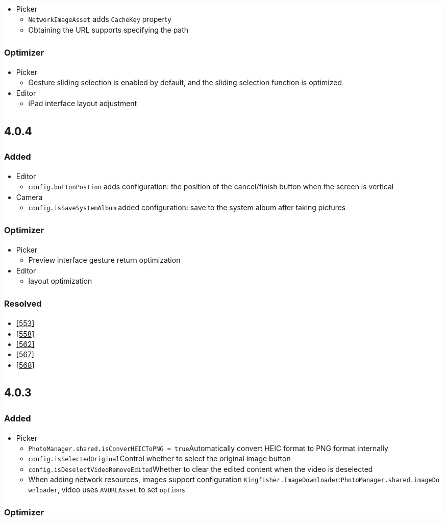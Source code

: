 - Picker
  - `NetworkImageAsset` adds `CacheKey` property
  - Obtaining the URL supports specifying the path

### Optimizer

- Picker
  - Gesture sliding selection is enabled by default, and the sliding selection function is optimized
- Editor
  - iPad interface layout adjustment

## 4.0.4

### Added
  
- Editor
  - `config.buttonPostion` adds configuration: the position of the cancel/finish button when the screen is vertical
- Camera
  - `config.isSaveSystemAlbum` added configuration: save to the system album after taking pictures

### Optimizer

- Picker
  - Preview interface gesture return optimization
- Editor 
  - layout optimization

### Resolved

- [[553]](https://github.com/SilenceLove/HXPhotoPicker/issues/553)
- [[558]](https://github.com/SilenceLove/HXPhotoPicker/issues/558)
- [[562]](https://github.com/SilenceLove/HXPhotoPicker/issues/562)
- [[567]](https://github.com/SilenceLove/HXPhotoPicker/issues/567)
- [[568]](https://github.com/SilenceLove/HXPhotoPicker/issues/568)

## 4.0.3

### Added

- Picker
  - `PhotoManager.shared.isConverHEICToPNG = true`Automatically convert HEIC format to PNG format internally
  - `config.isSelectedOriginal`Control whether to select the original image button
  - `config.isDeselectVideoRemoveEdited`Whether to clear the edited content when the video is deselected
  - When adding network resources, images support configuration `Kingfisher.ImageDownloader`:`PhotoManager.shared.imageDownloader`, video uses `AVURLAsset` to set `options`

### Optimizer
